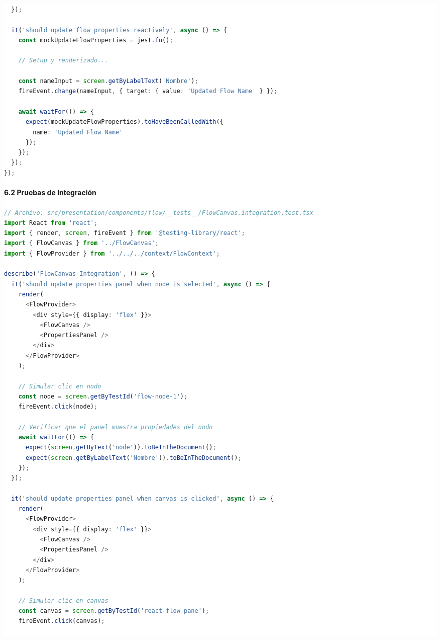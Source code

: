```typescript
  });
  
  it('should update flow properties reactively', async () => {
    const mockUpdateFlowProperties = jest.fn();
    
    // Setup y renderizado...
    
    const nameInput = screen.getByLabelText('Nombre');
    fireEvent.change(nameInput, { target: { value: 'Updated Flow Name' } });
    
    await waitFor(() => {
      expect(mockUpdateFlowProperties).toHaveBeenCalledWith({
        name: 'Updated Flow Name'
      });
    });
  });
});
```

#### 6.2 Pruebas de Integración
```typescript
// Archivo: src/presentation/components/flow/__tests__/FlowCanvas.integration.test.tsx
import React from 'react';
import { render, screen, fireEvent } from '@testing-library/react';
import { FlowCanvas } from '../FlowCanvas';
import { FlowProvider } from '../../../context/FlowContext';

describe('FlowCanvas Integration', () => {
  it('should update properties panel when node is selected', async () => {
    render(
      <FlowProvider>
        <div style={{ display: 'flex' }}>
          <FlowCanvas />
          <PropertiesPanel />
        </div>
      </FlowProvider>
    );
    
    // Simular clic en nodo
    const node = screen.getByTestId('flow-node-1');
    fireEvent.click(node);
    
    // Verificar que el panel muestra propiedades del nodo
    await waitFor(() => {
      expect(screen.getByText('node')).toBeInTheDocument();
      expect(screen.getByLabelText('Nombre')).toBeInTheDocument();
    });
  });
  
  it('should update properties panel when canvas is clicked', async () => {
    render(
      <FlowProvider>
        <div style={{ display: 'flex' }}>
          <FlowCanvas />
          <PropertiesPanel />
        </div>
      </FlowProvider>
    );
    
    // Simular clic en canvas
    const canvas = screen.getByTestId('react-flow-pane');
    fireEvent.click(canvas);
    
```